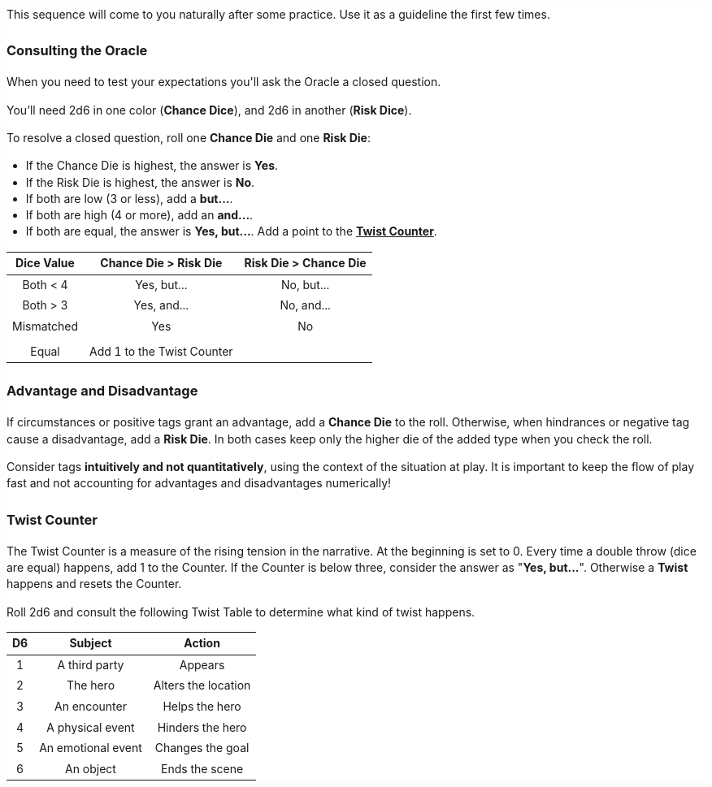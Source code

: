 This sequence will come to you naturally after some practice. Use it as a guideline the first few times.

### Consulting the Oracle

When you need to test your expectations you'll ask the Oracle a closed question.

You’ll need 2d6 in one color (**Chance Dice**), and 2d6 in another (**Risk Dice**).

To resolve a closed question, roll one **Chance Die** and one **Risk Die**:
- If the Chance Die is highest, the answer is **Yes**. 
- If the Risk Die is highest, the answer is **No**.
- If both are low (3 or less), add a **but...**. 
- If both are high (4 or more), add an **and...**.
- If both are equal, the answer is **Yes, but...**. Add a point to the **[Twist Counter](#twist-counter)**.

| Dice Value |    Chance Die > Risk Die   | Risk Die > Chance Die |
|:----------:|:--------------------------:|:---------------------:|
|  Both < 4  |         Yes, but...        |       No, but...      |
|  Both > 3  |         Yes, and...        |       No, and...      |
| Mismatched |             Yes            |           No          |
|            |                            |                       |
|    Equal   | Add 1 to the Twist Counter |                       |

### Advantage and Disadvantage

If circumstances or positive tags grant an advantage, add a **Chance Die** to the roll. Otherwise, when hindrances or negative tag cause a disadvantage, add a **Risk Die**. In both cases keep only the higher die of the added type when you check the roll.

Consider tags **intuitively and not quantitatively**, using the context of the situation at play. It is important to keep the flow of play fast and not accounting for advantages and disadvantages numerically!

### Twist Counter

The Twist Counter is a measure of the rising tension in the narrative. At the beginning is set to 0. Every time a double throw (dice are equal) happens, add 1 to the Counter. If the Counter is below three, consider the answer as "**Yes, but...**". Otherwise a **Twist** happens and resets the Counter.

Roll 2d6 and consult the following Twist Table to determine what kind of twist happens. 

| D6 |      Subject       |        Action       |
|:--:|:------------------:|:-------------------:|
|  1 |    A third party   |       Appears       |
|  2 |      The hero      | Alters the location |
|  3 |    An encounter    |    Helps the hero   |
|  4 |  A physical event  |   Hinders the hero  |
|  5 | An emotional event |   Changes the goal  |
|  6 |      An object     |    Ends the scene   |

